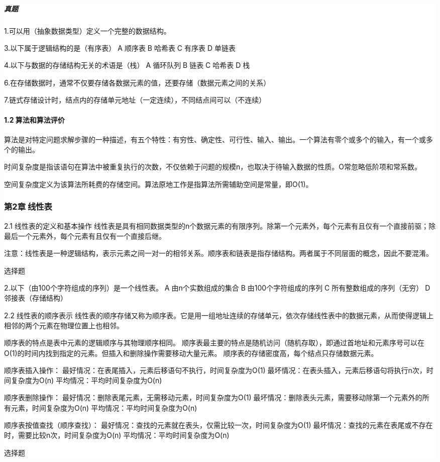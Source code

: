 ##### 真题

1.可以用（抽象数据类型）定义一个完整的数据结构。

3.以下属于逻辑结构的是（有序表）
A 顺序表 B 哈希表 C 有序表 D 单链表

4.以下与数据的存储结构无关的术语是（栈）
A 循环队列 B 链表 C 哈希表 D 栈

6.在存储数据时，通常不仅要存储各数据元素的值，还要存储（数据元素之间的关系）

7.链式存储设计时，结点内的存储单元地址（一定连续），不同结点间可以（不连续）

#### 1.2 算法和算法评价

算法是对特定问题求解步骤的一种描述，有五个特性：有穷性、确定性、可行性、输入、输出。一个算法有零个或多个的输入，有一个或多个的输出。

时间复杂度是指该语句在算法中被重复执行的次数，不仅依赖于问题的规模n，也取决于待输入数据的性质。O常忽略低阶项和常系数。

空间复杂度定义为该算法所耗费的存储空间。算法原地工作是指算法所需辅助空间是常量，即O(1)。

### 第2章 线性表

2.1 线性表的定义和基本操作
线性表是具有相同数据类型的n个数据元素的有限序列。除第一个元素外，每个元素有且仅有一个直接前驱；除最后一个元素外，每个元素有且仅有一个直接后继。

注意：线性表是一种逻辑结构，表示元素之间一对一的相邻关系。顺序表和链表是指存储结构。两者属于不同层面的概念，因此不要混淆。

选择题

2.以下（由100个字符组成的序列）是一个线性表。
A 由n个实数组成的集合 B 由100个字符组成的序列
C 所有整数组成的序列（无穷） D 邻接表（存储结构）

2.2 线性表的顺序表示
线性表的顺序存储又称为顺序表。它是用一组地址连续的存储单元，依次存储线性表中的数据元素，从而使得逻辑上相邻的两个元素在物理位置上也相邻。

顺序表的特点是表中元素的逻辑顺序与其物理顺序相同。
顺序表最主要的特点是随机访问（随机存取），即通过首地址和元素序号可以在O(1)的时间内找到指定的元素。但插入和删除操作需要移动大量元素。
顺序表的存储密度高，每个结点只存储数据元素。

顺序表插入操作：
最好情况：在表尾插入，元素后移语句不执行，时间复杂度为O(1)
最坏情况：在表头插入，元素后移语句将执行n次，时间复杂度为O(n)
平均情况：平均时间复杂度为O(n)

顺序表删除操作：
最好情况：删除表尾元素，无需移动元素，时间复杂度为O(1)
最坏情况：删除表头元素，需要移动除第一个元素外的所有元素，时间复杂度为O(n)
平均情况：平均时间复杂度为O(n)

顺序表按值查找（顺序查找）：
最好情况：查找的元素就在表头，仅需比较一次，时间复杂度为O(1)
最坏情况：查找的元素在表尾或不存在时，需要比较n次，时间复杂度为O(n)
平均情况：平均时间复杂度为O(n)

选择题
